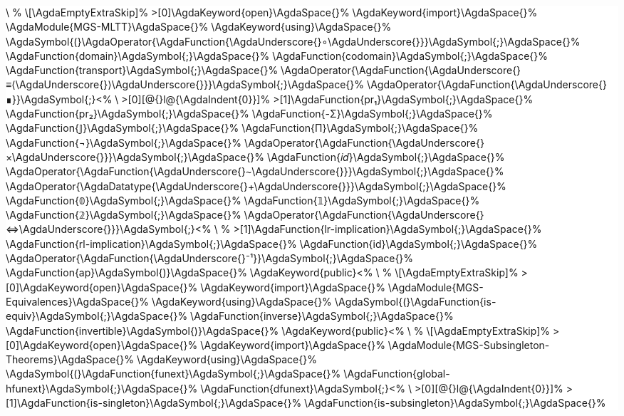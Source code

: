 \\
%
\\[\AgdaEmptyExtraSkip]%
\>[0]\AgdaKeyword{open}\AgdaSpace{}%
\AgdaKeyword{import}\AgdaSpace{}%
\AgdaModule{MGS-MLTT}\AgdaSpace{}%
\AgdaKeyword{using}\AgdaSpace{}%
\AgdaSymbol{(}\AgdaOperator{\AgdaFunction{\AgdaUnderscore{}∘\AgdaUnderscore{}}}\AgdaSymbol{;}\AgdaSpace{}%
\AgdaFunction{domain}\AgdaSymbol{;}\AgdaSpace{}%
\AgdaFunction{codomain}\AgdaSymbol{;}\AgdaSpace{}%
\AgdaFunction{transport}\AgdaSymbol{;}\AgdaSpace{}%
\AgdaOperator{\AgdaFunction{\AgdaUnderscore{}≡⟨\AgdaUnderscore{}⟩\AgdaUnderscore{}}}\AgdaSymbol{;}\AgdaSpace{}%
\AgdaOperator{\AgdaFunction{\AgdaUnderscore{}∎}}\AgdaSymbol{;}\<%
\\
\>[0][@{}l@{\AgdaIndent{0}}]%
\>[1]\AgdaFunction{pr₁}\AgdaSymbol{;}\AgdaSpace{}%
\AgdaFunction{pr₂}\AgdaSymbol{;}\AgdaSpace{}%
\AgdaFunction{-Σ}\AgdaSymbol{;}\AgdaSpace{}%
\AgdaFunction{𝕁}\AgdaSymbol{;}\AgdaSpace{}%
\AgdaFunction{Π}\AgdaSymbol{;}\AgdaSpace{}%
\AgdaFunction{¬}\AgdaSymbol{;}\AgdaSpace{}%
\AgdaOperator{\AgdaFunction{\AgdaUnderscore{}×\AgdaUnderscore{}}}\AgdaSymbol{;}\AgdaSpace{}%
\AgdaFunction{𝑖𝑑}\AgdaSymbol{;}\AgdaSpace{}%
\AgdaOperator{\AgdaFunction{\AgdaUnderscore{}∼\AgdaUnderscore{}}}\AgdaSymbol{;}\AgdaSpace{}%
\AgdaOperator{\AgdaDatatype{\AgdaUnderscore{}+\AgdaUnderscore{}}}\AgdaSymbol{;}\AgdaSpace{}%
\AgdaFunction{𝟘}\AgdaSymbol{;}\AgdaSpace{}%
\AgdaFunction{𝟙}\AgdaSymbol{;}\AgdaSpace{}%
\AgdaFunction{𝟚}\AgdaSymbol{;}\AgdaSpace{}%
\AgdaOperator{\AgdaFunction{\AgdaUnderscore{}⇔\AgdaUnderscore{}}}\AgdaSymbol{;}\<%
\\
%
\>[1]\AgdaFunction{lr-implication}\AgdaSymbol{;}\AgdaSpace{}%
\AgdaFunction{rl-implication}\AgdaSymbol{;}\AgdaSpace{}%
\AgdaFunction{id}\AgdaSymbol{;}\AgdaSpace{}%
\AgdaOperator{\AgdaFunction{\AgdaUnderscore{}⁻¹}}\AgdaSymbol{;}\AgdaSpace{}%
\AgdaFunction{ap}\AgdaSymbol{)}\AgdaSpace{}%
\AgdaKeyword{public}\<%
\\
%
\\[\AgdaEmptyExtraSkip]%
\>[0]\AgdaKeyword{open}\AgdaSpace{}%
\AgdaKeyword{import}\AgdaSpace{}%
\AgdaModule{MGS-Equivalences}\AgdaSpace{}%
\AgdaKeyword{using}\AgdaSpace{}%
\AgdaSymbol{(}\AgdaFunction{is-equiv}\AgdaSymbol{;}\AgdaSpace{}%
\AgdaFunction{inverse}\AgdaSymbol{;}\AgdaSpace{}%
\AgdaFunction{invertible}\AgdaSymbol{)}\AgdaSpace{}%
\AgdaKeyword{public}\<%
\\
%
\\[\AgdaEmptyExtraSkip]%
\>[0]\AgdaKeyword{open}\AgdaSpace{}%
\AgdaKeyword{import}\AgdaSpace{}%
\AgdaModule{MGS-Subsingleton-Theorems}\AgdaSpace{}%
\AgdaKeyword{using}\AgdaSpace{}%
\AgdaSymbol{(}\AgdaFunction{funext}\AgdaSymbol{;}\AgdaSpace{}%
\AgdaFunction{global-hfunext}\AgdaSymbol{;}\AgdaSpace{}%
\AgdaFunction{dfunext}\AgdaSymbol{;}\<%
\\
\>[0][@{}l@{\AgdaIndent{0}}]%
\>[1]\AgdaFunction{is-singleton}\AgdaSymbol{;}\AgdaSpace{}%
\AgdaFunction{is-subsingleton}\AgdaSymbol{;}\AgdaSpace{}%